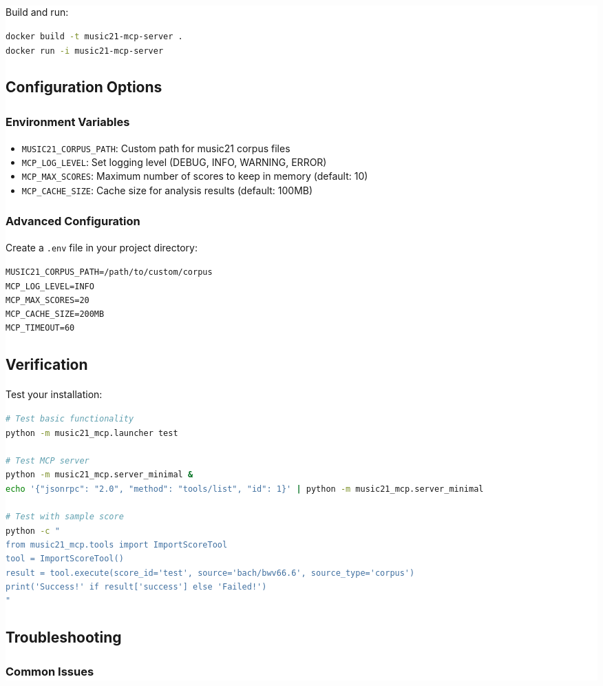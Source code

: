 Build and run:

```bash
docker build -t music21-mcp-server .
docker run -i music21-mcp-server
```

## Configuration Options

### Environment Variables

- `MUSIC21_CORPUS_PATH`: Custom path for music21 corpus files
- `MCP_LOG_LEVEL`: Set logging level (DEBUG, INFO, WARNING, ERROR)
- `MCP_MAX_SCORES`: Maximum number of scores to keep in memory (default: 10)
- `MCP_CACHE_SIZE`: Cache size for analysis results (default: 100MB)

### Advanced Configuration

Create a `.env` file in your project directory:

```env
MUSIC21_CORPUS_PATH=/path/to/custom/corpus
MCP_LOG_LEVEL=INFO
MCP_MAX_SCORES=20
MCP_CACHE_SIZE=200MB
MCP_TIMEOUT=60
```

## Verification

Test your installation:

```bash
# Test basic functionality
python -m music21_mcp.launcher test

# Test MCP server
python -m music21_mcp.server_minimal &
echo '{"jsonrpc": "2.0", "method": "tools/list", "id": 1}' | python -m music21_mcp.server_minimal

# Test with sample score
python -c "
from music21_mcp.tools import ImportScoreTool
tool = ImportScoreTool()
result = tool.execute(score_id='test', source='bach/bwv66.6', source_type='corpus')
print('Success!' if result['success'] else 'Failed!')
"
```

## Troubleshooting

### Common Issues
